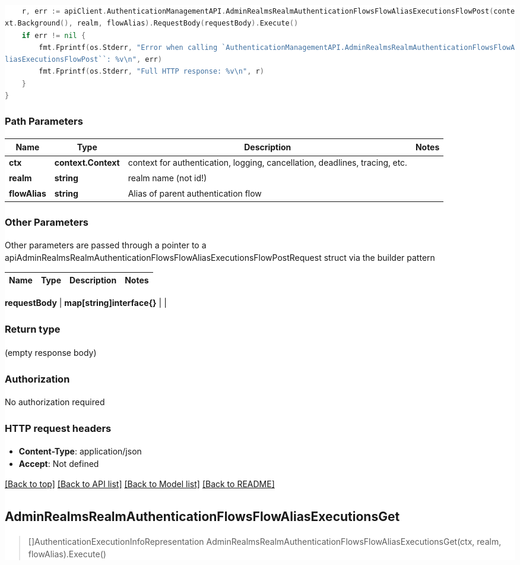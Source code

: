 ```go
	r, err := apiClient.AuthenticationManagementAPI.AdminRealmsRealmAuthenticationFlowsFlowAliasExecutionsFlowPost(context.Background(), realm, flowAlias).RequestBody(requestBody).Execute()
	if err != nil {
		fmt.Fprintf(os.Stderr, "Error when calling `AuthenticationManagementAPI.AdminRealmsRealmAuthenticationFlowsFlowAliasExecutionsFlowPost``: %v\n", err)
		fmt.Fprintf(os.Stderr, "Full HTTP response: %v\n", r)
	}
}
```

### Path Parameters


Name | Type | Description  | Notes
------------- | ------------- | ------------- | -------------
**ctx** | **context.Context** | context for authentication, logging, cancellation, deadlines, tracing, etc.
**realm** | **string** | realm name (not id!) | 
**flowAlias** | **string** | Alias of parent authentication flow | 

### Other Parameters

Other parameters are passed through a pointer to a apiAdminRealmsRealmAuthenticationFlowsFlowAliasExecutionsFlowPostRequest struct via the builder pattern


Name | Type | Description  | Notes
------------- | ------------- | ------------- | -------------


 **requestBody** | **map[string]interface{}** |  | 

### Return type

 (empty response body)

### Authorization

No authorization required

### HTTP request headers

- **Content-Type**: application/json
- **Accept**: Not defined

[[Back to top]](#) [[Back to API list]](../README.md#documentation-for-api-endpoints)
[[Back to Model list]](../README.md#documentation-for-models)
[[Back to README]](../README.md)


## AdminRealmsRealmAuthenticationFlowsFlowAliasExecutionsGet

> []AuthenticationExecutionInfoRepresentation AdminRealmsRealmAuthenticationFlowsFlowAliasExecutionsGet(ctx, realm, flowAlias).Execute()
